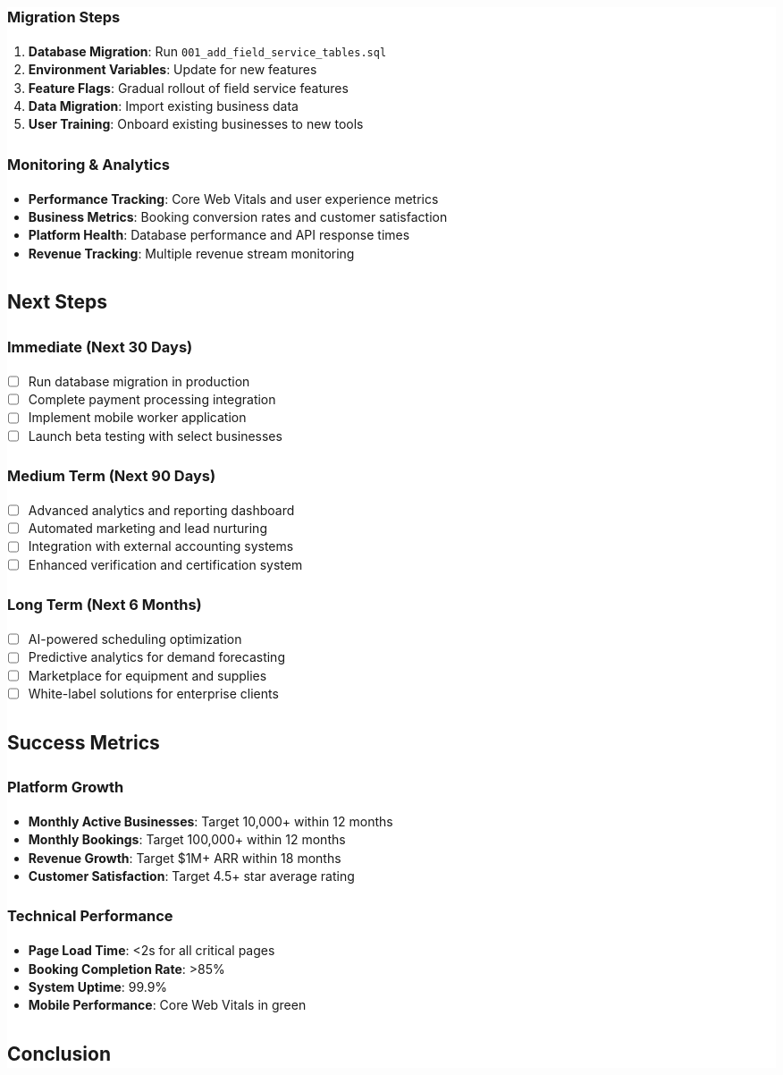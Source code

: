 ### Migration Steps
1. **Database Migration**: Run `001_add_field_service_tables.sql`
2. **Environment Variables**: Update for new features
3. **Feature Flags**: Gradual rollout of field service features
4. **Data Migration**: Import existing business data
5. **User Training**: Onboard existing businesses to new tools

### Monitoring & Analytics
- **Performance Tracking**: Core Web Vitals and user experience metrics
- **Business Metrics**: Booking conversion rates and customer satisfaction
- **Platform Health**: Database performance and API response times
- **Revenue Tracking**: Multiple revenue stream monitoring

## Next Steps

### Immediate (Next 30 Days)
- [ ] Run database migration in production
- [ ] Complete payment processing integration
- [ ] Implement mobile worker application
- [ ] Launch beta testing with select businesses

### Medium Term (Next 90 Days)
- [ ] Advanced analytics and reporting dashboard
- [ ] Automated marketing and lead nurturing
- [ ] Integration with external accounting systems
- [ ] Enhanced verification and certification system

### Long Term (Next 6 Months)
- [ ] AI-powered scheduling optimization
- [ ] Predictive analytics for demand forecasting
- [ ] Marketplace for equipment and supplies
- [ ] White-label solutions for enterprise clients

## Success Metrics

### Platform Growth
- **Monthly Active Businesses**: Target 10,000+ within 12 months
- **Monthly Bookings**: Target 100,000+ within 12 months
- **Revenue Growth**: Target $1M+ ARR within 18 months
- **Customer Satisfaction**: Target 4.5+ star average rating

### Technical Performance
- **Page Load Time**: <2s for all critical pages
- **Booking Completion Rate**: >85%
- **System Uptime**: 99.9%
- **Mobile Performance**: Core Web Vitals in green

## Conclusion
